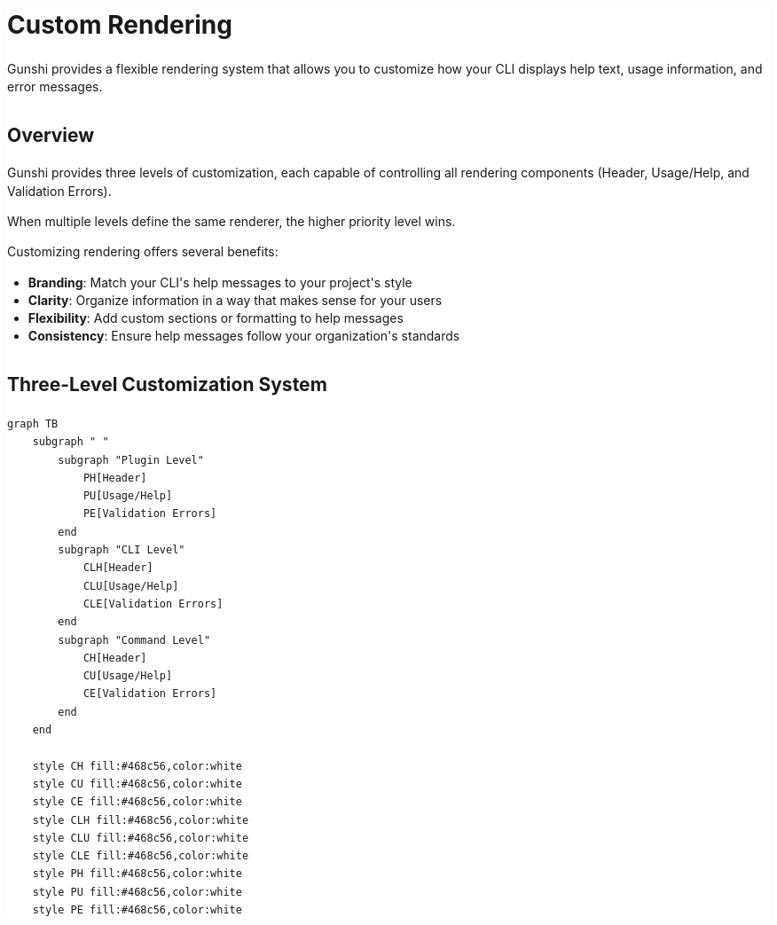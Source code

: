 # Custom Rendering

Gunshi provides a flexible rendering system that allows you to customize how your CLI displays help text, usage information, and error messages.

## Overview

Gunshi provides three levels of customization, each capable of controlling all rendering components (Header, Usage/Help, and Validation Errors).

When multiple levels define the same renderer, the higher priority level wins.

Customizing rendering offers several benefits:

- **Branding**: Match your CLI's help messages to your project's style
- **Clarity**: Organize information in a way that makes sense for your users
- **Flexibility**: Add custom sections or formatting to help messages
- **Consistency**: Ensure help messages follow your organization's standards

## Three-Level Customization System

```mermaid
graph TB
    subgraph " "
        subgraph "Plugin Level"
            PH[Header]
            PU[Usage/Help]
            PE[Validation Errors]
        end
        subgraph "CLI Level"
            CLH[Header]
            CLU[Usage/Help]
            CLE[Validation Errors]
        end
        subgraph "Command Level"
            CH[Header]
            CU[Usage/Help]
            CE[Validation Errors]
        end
    end

    style CH fill:#468c56,color:white
    style CU fill:#468c56,color:white
    style CE fill:#468c56,color:white
    style CLH fill:#468c56,color:white
    style CLU fill:#468c56,color:white
    style CLE fill:#468c56,color:white
    style PH fill:#468c56,color:white
    style PU fill:#468c56,color:white
    style PE fill:#468c56,color:white
```
